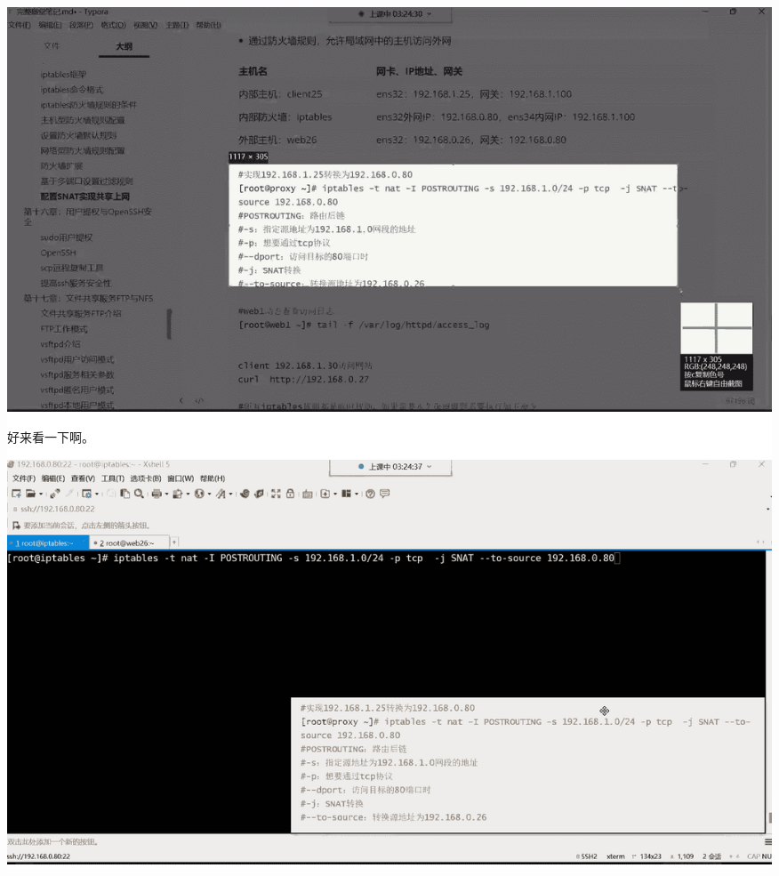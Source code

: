 ![](img/3cd86472d388e54c317bc692ae7430fb_160.png)

好来看一下啊。

![](img/3cd86472d388e54c317bc692ae7430fb_162.png)
